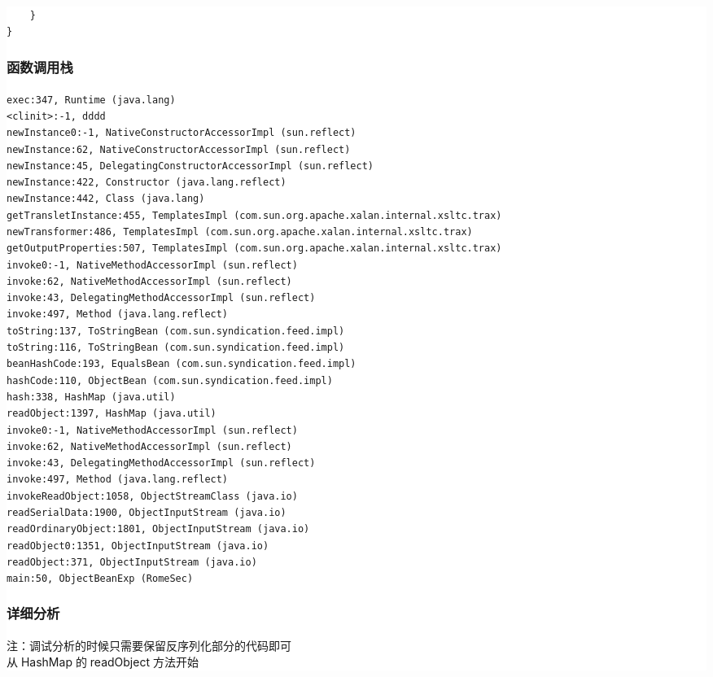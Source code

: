 ```plain
    }
}
```

### 函数调用栈

```plain
exec:347, Runtime (java.lang)
<clinit>:-1, dddd
newInstance0:-1, NativeConstructorAccessorImpl (sun.reflect)
newInstance:62, NativeConstructorAccessorImpl (sun.reflect)
newInstance:45, DelegatingConstructorAccessorImpl (sun.reflect)
newInstance:422, Constructor (java.lang.reflect)
newInstance:442, Class (java.lang)
getTransletInstance:455, TemplatesImpl (com.sun.org.apache.xalan.internal.xsltc.trax)
newTransformer:486, TemplatesImpl (com.sun.org.apache.xalan.internal.xsltc.trax)
getOutputProperties:507, TemplatesImpl (com.sun.org.apache.xalan.internal.xsltc.trax)
invoke0:-1, NativeMethodAccessorImpl (sun.reflect)
invoke:62, NativeMethodAccessorImpl (sun.reflect)
invoke:43, DelegatingMethodAccessorImpl (sun.reflect)
invoke:497, Method (java.lang.reflect)
toString:137, ToStringBean (com.sun.syndication.feed.impl)
toString:116, ToStringBean (com.sun.syndication.feed.impl)
beanHashCode:193, EqualsBean (com.sun.syndication.feed.impl)
hashCode:110, ObjectBean (com.sun.syndication.feed.impl)
hash:338, HashMap (java.util)
readObject:1397, HashMap (java.util)
invoke0:-1, NativeMethodAccessorImpl (sun.reflect)
invoke:62, NativeMethodAccessorImpl (sun.reflect)
invoke:43, DelegatingMethodAccessorImpl (sun.reflect)
invoke:497, Method (java.lang.reflect)
invokeReadObject:1058, ObjectStreamClass (java.io)
readSerialData:1900, ObjectInputStream (java.io)
readOrdinaryObject:1801, ObjectInputStream (java.io)
readObject0:1351, ObjectInputStream (java.io)
readObject:371, ObjectInputStream (java.io)
main:50, ObjectBeanExp (RomeSec)
```

### 详细分析

注：调试分析的时候只需要保留反序列化部分的代码即可  
从 HashMap 的 readObject 方法开始  